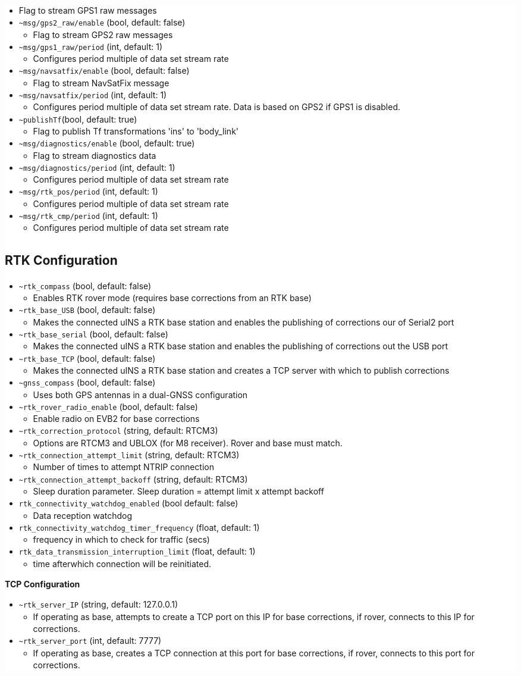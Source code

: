    - Flag to stream GPS1 raw messages
- `~msg/gps2_raw/enable` (bool, default: false)
   - Flag to stream GPS2 raw messages
- `~msg/gps1_raw/period` (int, default: 1)
   - Configures period multiple of data set stream rate
- `~msg/navsatfix/enable` (bool, default: false)
   - Flag to stream NavSatFix message
- `~msg/navsatfix/period` (int, default: 1)
   - Configures period multiple of data set stream rate.  Data is based on GPS2 if GPS1 is disabled.
- `~publishTf`(bool, default: true)
   - Flag to publish Tf transformations 'ins' to 'body_link'
- `~msg/diagnostics/enable` (bool, default: true)
   - Flag to stream diagnostics data
- `~msg/diagnostics/period` (int, default: 1)
   - Configures period multiple of data set stream rate
- `~msg/rtk_pos/period` (int, default: 1)
   - Configures period multiple of data set stream rate
- `~msg/rtk_cmp/period` (int, default: 1)
   - Configures period multiple of data set stream rate

## RTK Configuration

- `~rtk_compass` (bool, default: false)
   - Enables RTK rover mode (requires base corrections from an RTK base)
- `~rtk_base_USB` (bool, default: false)
   - Makes the connected uINS a RTK base station and enables the publishing of corrections our of Serial2 port
- `~rtk_base_serial` (bool, default: false)
   - Makes the connected uINS a RTK base station and enables the publishing of corrections out the USB port
- `~rtk_base_TCP` (bool, default: false)
   - Makes the connected uINS a RTK base station and creates a TCP server with which to publish corrections
- `~gnss_compass` (bool, default: false)
   - Uses both GPS antennas in a dual-GNSS configuration
- `~rtk_rover_radio_enable` (bool, default: false)
   - Enable radio on EVB2 for base corrections
- `~rtk_correction_protocol` (string, default: RTCM3)
   - Options are RTCM3 and UBLOX (for M8 receiver).  Rover and base must match.
- `~rtk_connection_attempt_limit` (string, default: RTCM3)
   - Number of times to attempt NTRIP connection
- `~rtk_connection_attempt_backoff` (string, default: RTCM3)
   - Sleep duration parameter. Sleep duration = attempt limit x attempt backoff
- `rtk_connectivity_watchdog_enabled` (bool default: false)
   - Data reception watchdog
- `rtk_connectivity_watchdog_timer_frequency` (float, default: 1)
   - frequency in which to check for traffic (secs)
- `rtk_data_transmission_interruption_limit` (float, default: 1)
   - time afterwhich connection will be reinitiated.

**TCP Configuration**
- `~rtk_server_IP` (string, default: 127.0.0.1)
  - If operating as base, attempts to create a TCP port on this IP for base corrections, if rover, connects to this IP for corrections.
- `~rtk_server_port` (int, default: 7777)
  - If operating as base, creates a TCP connection at this port for base corrections, if rover, connects to this port for corrections.
